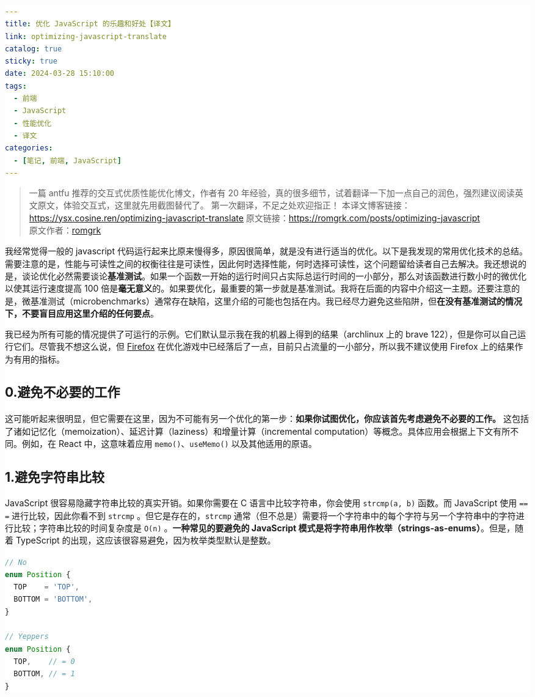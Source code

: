 ```yaml
---
title: 优化 JavaScript 的乐趣和好处【译文】
link: optimizing-javascript-translate
catalog: true
sticky: true
date: 2024-03-28 15:10:00
tags:
  - 前端
  - JavaScript
  - 性能优化
  - 译文
categories:
  - [笔记, 前端, JavaScript]
---
```


> 一篇 antfu 推荐的交互式优质性能优化博文，作者有 20 年经验，真的很多细节，试着翻译一下加一点自己的润色，强烈建议阅读英文原文，体验交互式，这里就先用截图替代了。
> 第一次翻译，不足之处欢迎指正！
> 本译文博客链接：<https://ysx.cosine.ren/optimizing-javascript-translate>
> 原文链接：<https://romgrk.com/posts/optimizing-javascript> \
> 原文作者：[romgrk](https://romgrk.com/)

我经常觉得一般的 javascript 代码运行起来比原来慢得多，原因很简单，就是没有进行适当的优化。以下是我发现的常用优化技术的总结。需要注意的是，性能与可读性之间的权衡往往是可读性，因此何时选择性能，何时选择可读性，这个问题留给读者自己去解决。我还想说的是，谈论优化必然需要谈论**基准测试**。如果一个函数一开始的运行时间只占实际总运行时间的一小部分，那么对该函数进行数小时的微优化以使其运行速度提高 100 倍是**毫无意义**的。如果要优化，最重要的第一步就是基准测试。我将在后面的内容中介绍这一主题。还要注意的是，微基准测试（microbenchmarks）通常存在缺陷，这里介绍的可能也包括在内。我已经尽力避免这些陷阱，但**在没有基准测试的情况下，不要盲目应用这里介绍的任何要点**。

我已经为所有可能的情况提供了可运行的示例。它们默认显示我在我的机器上得到的结果（archlinux 上的 brave 122），但是你可以自己运行它们。尽管我不想这么说，但 [Firefox](https://foundation.mozilla.org/en/?form=donate-header) 在优化游戏中已经落后了一点，目前只占流量的一小部分，所以我不建议使用 Firefox 上的结果作为有用的指标。

## 0.避免不必要的工作

这可能听起来很明显，但它需要在这里，因为不可能有另一个优化的第一步：**如果你试图优化，你应该首先考虑避免不必要的工作。** 这包括了诸如记忆化（memoization）、延迟计算（laziness）和增量计算（incremental computation）等概念。具体应用会根据上下文有所不同。例如，在 React 中，这意味着应用 `memo()`、`useMemo()` 以及其他适用的原语。

## 1.避免字符串比较

JavaScript 很容易隐藏字符串比较的真实开销。如果你需要在 C 语言中比较字符串，你会使用 `strcmp(a, b)` 函数。而 JavaScript 使用 `===` 进行比较，因此你看不到 `strcmp` 。但它是存在的，`strcmp` 通常（但不总是）需要将一个字符串中的每个字符与另一个字符串中的字符进行比较；字符串比较的时间复杂度是 `O(n)` 。**一种常见的要避免的 JavaScript 模式是将字符串用作枚举（strings-as-enums）**。但是，随着 TypeScript 的出现，这应该很容易避免，因为枚举类型默认是整数。

```javascript
// No
enum Position {
  TOP    = 'TOP',
  BOTTOM = 'BOTTOM',
}

// Yeppers
enum Position {
  TOP,    // = 0
  BOTTOM, // = 1
}
```

